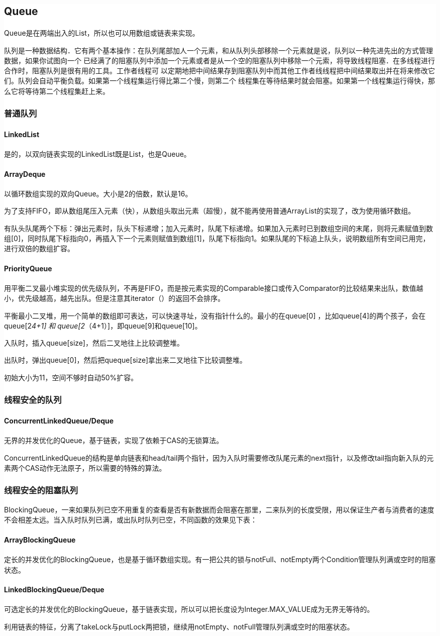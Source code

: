 ## Queue

Queue是在两端出入的List，所以也可以用数组或链表来实现。


队列是一种数据结构．它有两个基本操作：在队列尾部加人一个元素，和从队列头部移除一个元素就是说，队列以一种先进先出的方式管理数据，如果你试图向一个 已经满了的阻塞队列中添加一个元素或者是从一个空的阻塞队列中移除一个元索，将导致线程阻塞．在多线程进行合作时，阻塞队列是很有用的工具。工作者线程可 以定期地把中间结果存到阻塞队列中而其他工作者线线程把中间结果取出并在将来修改它们。队列会自动平衡负载。如果第一个线程集运行得比第二个慢，则第二个 线程集在等待结果时就会阻塞。如果第一个线程集运行得快，那么它将等待第二个线程集赶上来。

### 普通队列

#### LinkedList
是的，以双向链表实现的LinkedList既是List，也是Queue。

#### ArrayDeque
以循环数组实现的双向Queue。大小是2的倍数，默认是16。

为了支持FIFO，即从数组尾压入元素（快），从数组头取出元素（超慢），就不能再使用普通ArrayList的实现了，改为使用循环数组。

有队头队尾两个下标：弹出元素时，队头下标递增；加入元素时，队尾下标递增。如果加入元素时已到数组空间的末尾，则将元素赋值到数组[0]，同时队尾下标指向0，再插入下一个元素则赋值到数组[1]，队尾下标指向1。如果队尾的下标追上队头，说明数组所有空间已用完，进行双倍的数组扩容。

#### PriorityQueue
用平衡二叉最小堆实现的优先级队列，不再是FIFO，而是按元素实现的Comparable接口或传入Comparator的比较结果来出队，数值越小，优先级越高，越先出队。但是注意其iterator（）的返回不会排序。

平衡最小二叉堆，用一个简单的数组即可表达，可以快速寻址，没有指针什么的。最小的在queue[0] ，比如queue[4]的两个孩子，会在queue[2*4+1] 和 queue[2*（4+1）]，即queue[9]和queue[10]。

入队时，插入queue[size]，然后二叉地往上比较调整堆。

出队时，弹出queue[0]，然后把queque[size]拿出来二叉地往下比较调整堆。

初始大小为11，空间不够时自动50%扩容。

### 线程安全的队列

#### ConcurrentLinkedQueue/Deque
无界的并发优化的Queue，基于链表，实现了依赖于CAS的无锁算法。

ConcurrentLinkedQueue的结构是单向链表和head/tail两个指针，因为入队时需要修改队尾元素的next指针，以及修改tail指向新入队的元素两个CAS动作无法原子，所以需要的特殊的算法。

### 线程安全的阻塞队列
BlockingQueue，一来如果队列已空不用重复的查看是否有新数据而会阻塞在那里，二来队列的长度受限，用以保证生产者与消费者的速度不会相差太远。当入队时队列已满，或出队时队列已空，不同函数的效果见下表：

#### ArrayBlockingQueue
定长的并发优化的BlockingQueue，也是基于循环数组实现。有一把公共的锁与notFull、notEmpty两个Condition管理队列满或空时的阻塞状态。

#### LinkedBlockingQueue/Deque
可选定长的并发优化的BlockingQueue，基于链表实现，所以可以把长度设为Integer.MAX_VALUE成为无界无等待的。

利用链表的特征，分离了takeLock与putLock两把锁，继续用notEmpty、notFull管理队列满或空时的阻塞状态。
